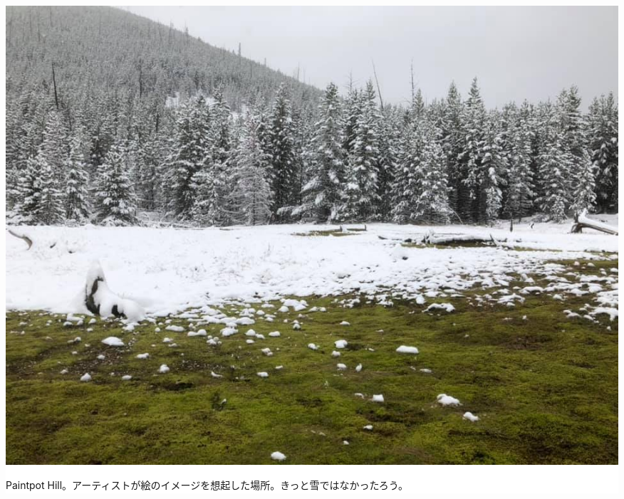 ![Moss and Snow](https://github.com/mhatada/note/blob/master/images/ys043.jpg)

Paintpot Hill。アーティストが絵のイメージを想起した場所。きっと雪ではなかったろう。
